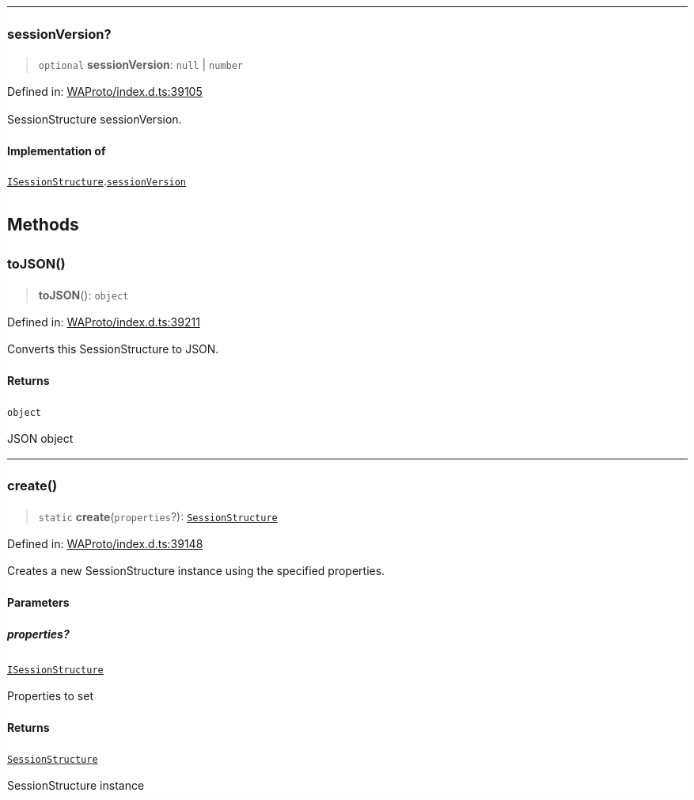***

### sessionVersion?

> `optional` **sessionVersion**: `null` \| `number`

Defined in: [WAProto/index.d.ts:39105](https://github.com/Fokusdotid/Baileys/blob/9c9f1957de7ce603966b24b846f4c15d5de9bbcf/WAProto/index.d.ts#L39105)

SessionStructure sessionVersion.

#### Implementation of

[`ISessionStructure`](../interfaces/ISessionStructure.md).[`sessionVersion`](../interfaces/ISessionStructure.md#sessionversion)

## Methods

### toJSON()

> **toJSON**(): `object`

Defined in: [WAProto/index.d.ts:39211](https://github.com/Fokusdotid/Baileys/blob/9c9f1957de7ce603966b24b846f4c15d5de9bbcf/WAProto/index.d.ts#L39211)

Converts this SessionStructure to JSON.

#### Returns

`object`

JSON object

***

### create()

> `static` **create**(`properties`?): [`SessionStructure`](SessionStructure.md)

Defined in: [WAProto/index.d.ts:39148](https://github.com/Fokusdotid/Baileys/blob/9c9f1957de7ce603966b24b846f4c15d5de9bbcf/WAProto/index.d.ts#L39148)

Creates a new SessionStructure instance using the specified properties.

#### Parameters

##### properties?

[`ISessionStructure`](../interfaces/ISessionStructure.md)

Properties to set

#### Returns

[`SessionStructure`](SessionStructure.md)

SessionStructure instance
